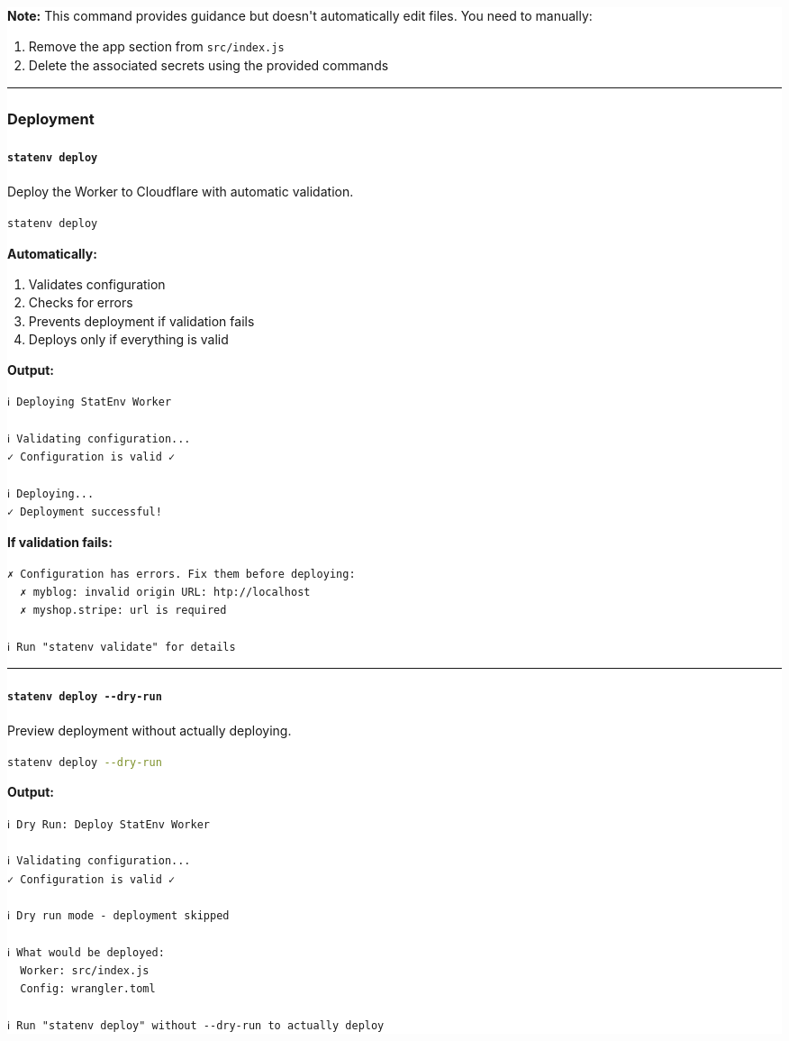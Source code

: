 **Note:** This command provides guidance but doesn't automatically edit files. You need to manually:
1. Remove the app section from `src/index.js`
2. Delete the associated secrets using the provided commands

---

### Deployment

#### `statenv deploy`

Deploy the Worker to Cloudflare with automatic validation.

```bash
statenv deploy
```

**Automatically:**
1. Validates configuration
2. Checks for errors
3. Prevents deployment if validation fails
4. Deploys only if everything is valid

**Output:**
```
ℹ Deploying StatEnv Worker

ℹ Validating configuration...
✓ Configuration is valid ✓

ℹ Deploying...
✓ Deployment successful!
```

**If validation fails:**
```
✗ Configuration has errors. Fix them before deploying:
  ✗ myblog: invalid origin URL: htp://localhost
  ✗ myshop.stripe: url is required

ℹ Run "statenv validate" for details
```

---

#### `statenv deploy --dry-run`

Preview deployment without actually deploying.

```bash
statenv deploy --dry-run
```

**Output:**
```
ℹ Dry Run: Deploy StatEnv Worker

ℹ Validating configuration...
✓ Configuration is valid ✓

ℹ Dry run mode - deployment skipped

ℹ What would be deployed:
  Worker: src/index.js
  Config: wrangler.toml

ℹ Run "statenv deploy" without --dry-run to actually deploy
```
